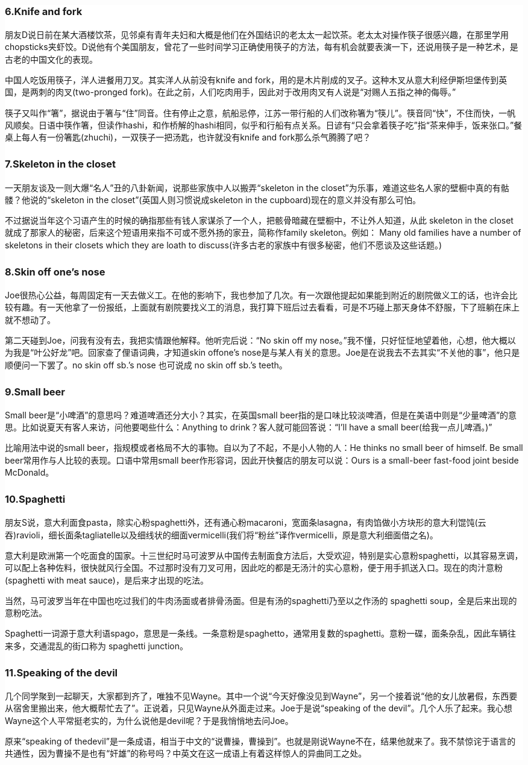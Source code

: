 ### 6.Knife and fork

朋友D说日前在某大酒楼饮茶，见邻桌有青年夫妇和大概是他们在外国结识的老太太一起饮茶。老太太对操作筷子很感兴趣，在那里学用 chopsticks夹虾饺。D说他有个美国朋友，曾花了一些时间学习正确使用筷子的方法，每有机会就要表演一下，还说用筷子是一种艺术，是古老的中国文化的表现。

中国人吃饭用筷子，洋人进餐用刀叉。其实洋人从前没有knife and fork，用的是木片削成的叉子。这种木叉从意大利经伊斯坦堡传到英国，是两刺的肉叉(two-pronged fork)。在此之前，人们吃肉用手，因此对于改用肉叉有人说是“对赐人五指之神的侮辱。”

筷子又叫作“箸”，据说由于箸与“住”同音。住有停止之意，航船忌停，江苏一带行船的人们改称箸为“筷儿”。筷音同“快”，不住而快，一帆风顺矣。日语中筷作箸，但读作hashi，和作桥解的hashi相同，似乎和行船有点关系。日谚有“只会拿着筷子吃”指“茶来伸手，饭来张口。”餐桌上每人有一份箸匙(zhuchi)，一双筷子一把汤匙，也许就没有knife and fork那么杀气腾腾了吧？

### 7.Skeleton in the closet

一天朋友谈及一则大爆“名人”丑的八卦新闻，说那些家族中人以搬弄“skeleton in the closet”为乐事，难道这些名人家的壁橱中真的有骷髅？他说的“skeleton in the closet”(英国人则习惯说成skeleton in the cupboard)现在的意义并没有那么可怕。

不过据说当年这个习语产生的时候的确指那些有钱人家谋杀了一个人，把骸骨暗藏在壁橱中，不让外人知道，从此 skeleton in the closet 就成了那家人的秘密，后来这个短语用来指不可或不愿外扬的家丑，简称作family skeleton。例如： Many old families have a number of skeletons in their closets which they are loath to discuss(许多古老的家族中有很多秘密，他们不愿谈及这些话题。)

### 8.Skin off one’s nose

Joe很热心公益，每周固定有一天去做义工。在他的影响下，我也参加了几次。有一次跟他提起如果能到附近的剧院做义工的话，也许会比较有趣。有一天他拿了一份报纸，上面就有剧院要找义工的消息，我打算下班后过去看看，可是不巧碰上那天身体不舒服，下了班躺在床上就不想动了。

第二天碰到Joe，问我有没有去，我把实情跟他解释。他听完后说：“No skin off my nose。”我不懂，只好怔怔地望着他，心想，他大概以为我是“叶公好龙”吧。回家查了俚语词典，才知道skin offone’s nose是与某人有关的意思。Joe是在说我去不去其实“不关他的事”，他只是顺便问一下罢了。no skin off sb.’s nose 也可说成 no skin off sb.’s teeth。

### 9.Small beer

Small beer是“小啤酒”的意思吗？难道啤酒还分大小？其实，在英国small beer指的是口味比较淡啤酒，但是在美语中则是“少量啤酒”的意思。比如说夏天有客人来访，问他要喝些什么：Anything to drink？客人就可能回答说：“I’ll have a small beer(给我一点儿啤酒。)”

比喻用法中说的small beer，指规模或者格局不大的事物。自以为了不起，不是小人物的人：He thinks no small beer of himself. Be small beer常用作与人比较的表现。口语中常用small beer作形容词，因此开快餐店的朋友可以说：Ours is a small-beer fast-food joint beside McDonald。

### 10.Spaghetti

朋友S说，意大利面食pasta，除实心粉spaghetti外，还有通心粉macaroni，宽面条lasagna，有肉馅做小方块形的意大利馄饨(云吞)ravioli，细长面条tagliatelle以及细线状的细面vermicelli(我们将“粉丝”译作vermicelli，原是意大利细面借之名)。

意大利是欧洲第一个吃面食的国家。十三世纪时马可波罗从中国传去制面食方法后，大受欢迎，特别是实心意粉spaghetti，以其容易烹调，可以配上各种佐料，很快就风行全国。不过那时没有刀叉可用，因此吃的都是无汤汁的实心意粉，便于用手抓送入口。现在的肉汁意粉(spaghetti with meat sauce)，是后来才出现的吃法。

当然，马可波罗当年在中国也吃过我们的牛肉汤面或者排骨汤面。但是有汤的spaghetti乃至以之作汤的 spaghetti soup，全是后来出现的意粉吃法。

Spaghetti一词源于意大利语spago，意思是一条线。一条意粉是spaghetto，通常用复数的spaghetti。意粉一碟，面条杂乱，因此车辆往来多，交通混乱的街口称为 spaghetti junction。

### 11.Speaking of the devil

几个同学聚到一起聊天，大家都到齐了，唯独不见Wayne。其中一个说“今天好像没见到Wayne”，另一个接着说“他的女儿放暑假，东西要从宿舍里搬出来，他大概帮忙去了”。正说着，只见Wayne从外面走过来。Joe于是说“speaking of the devil”。几个人乐了起来。我心想Wayne这个人平常挺老实的，为什么说他是devil呢？于是我悄悄地去问Joe。

原来“speaking of thedevil”是一条成语，相当于中文的“说曹操，曹操到”。也就是刚说Wayne不在，结果他就来了。我不禁惊诧于语言的共通性，因为曹操不是也有“奸雄”的称号吗？中英文在这一成语上有着这样惊人的异曲同工之处。
